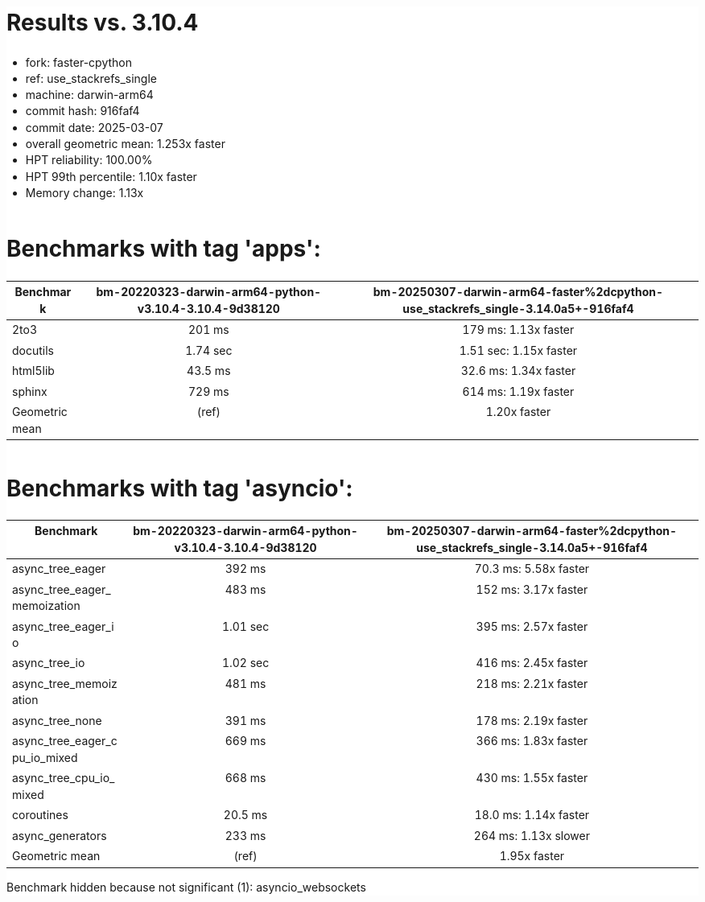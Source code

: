 # Results vs. 3.10.4

- fork: faster-cpython
- ref: use_stackrefs_single
- machine: darwin-arm64
- commit hash: 916faf4
- commit date: 2025-03-07
- overall geometric mean: 1.253x faster
- HPT reliability: 100.00%
- HPT 99th percentile: 1.10x faster
- Memory change: 1.13x

Benchmarks with tag 'apps':
===========================

| Benchmark      | bm-20220323-darwin-arm64-python-v3.10.4-3.10.4-9d38120 | bm-20250307-darwin-arm64-faster%2dcpython-use_stackrefs_single-3.14.0a5+-916faf4 |
|----------------|:------------------------------------------------------:|:--------------------------------------------------------------------------------:|
| 2to3           | 201 ms                                                 | 179 ms: 1.13x faster                                                             |
| docutils       | 1.74 sec                                               | 1.51 sec: 1.15x faster                                                           |
| html5lib       | 43.5 ms                                                | 32.6 ms: 1.34x faster                                                            |
| sphinx         | 729 ms                                                 | 614 ms: 1.19x faster                                                             |
| Geometric mean | (ref)                                                  | 1.20x faster                                                                     |

Benchmarks with tag 'asyncio':
==============================

| Benchmark                     | bm-20220323-darwin-arm64-python-v3.10.4-3.10.4-9d38120 | bm-20250307-darwin-arm64-faster%2dcpython-use_stackrefs_single-3.14.0a5+-916faf4 |
|-------------------------------|:------------------------------------------------------:|:--------------------------------------------------------------------------------:|
| async_tree_eager              | 392 ms                                                 | 70.3 ms: 5.58x faster                                                            |
| async_tree_eager_memoization  | 483 ms                                                 | 152 ms: 3.17x faster                                                             |
| async_tree_eager_io           | 1.01 sec                                               | 395 ms: 2.57x faster                                                             |
| async_tree_io                 | 1.02 sec                                               | 416 ms: 2.45x faster                                                             |
| async_tree_memoization        | 481 ms                                                 | 218 ms: 2.21x faster                                                             |
| async_tree_none               | 391 ms                                                 | 178 ms: 2.19x faster                                                             |
| async_tree_eager_cpu_io_mixed | 669 ms                                                 | 366 ms: 1.83x faster                                                             |
| async_tree_cpu_io_mixed       | 668 ms                                                 | 430 ms: 1.55x faster                                                             |
| coroutines                    | 20.5 ms                                                | 18.0 ms: 1.14x faster                                                            |
| async_generators              | 233 ms                                                 | 264 ms: 1.13x slower                                                             |
| Geometric mean                | (ref)                                                  | 1.95x faster                                                                     |

Benchmark hidden because not significant (1): asyncio_websockets
